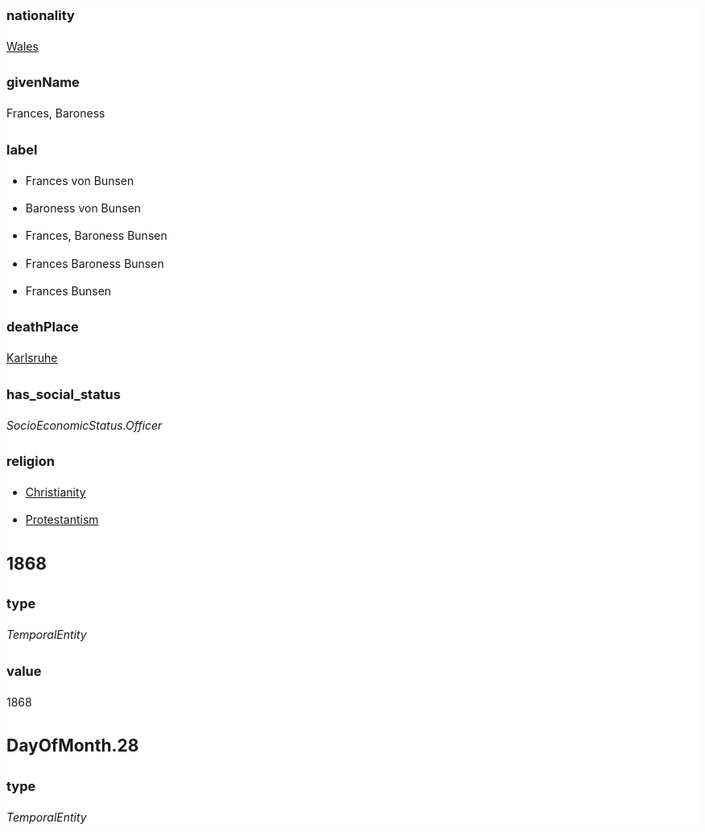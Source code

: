 ### nationality


[Wales](#Wales)

### givenName


Frances, Baroness

### label

 - Frances von Bunsen

 - Baroness von Bunsen

 - Frances, Baroness Bunsen

 - Frances Baroness Bunsen

 - Frances Bunsen

### deathPlace


[Karlsruhe](#Karlsruhe)

### has_social_status


*SocioEconomicStatus.Officer*

### religion

 - [Christianity](#Christianity)

 - [Protestantism](#Protestantism)

## 1868

### type


*TemporalEntity*

### value


1868

## DayOfMonth.28

### type


*TemporalEntity*
